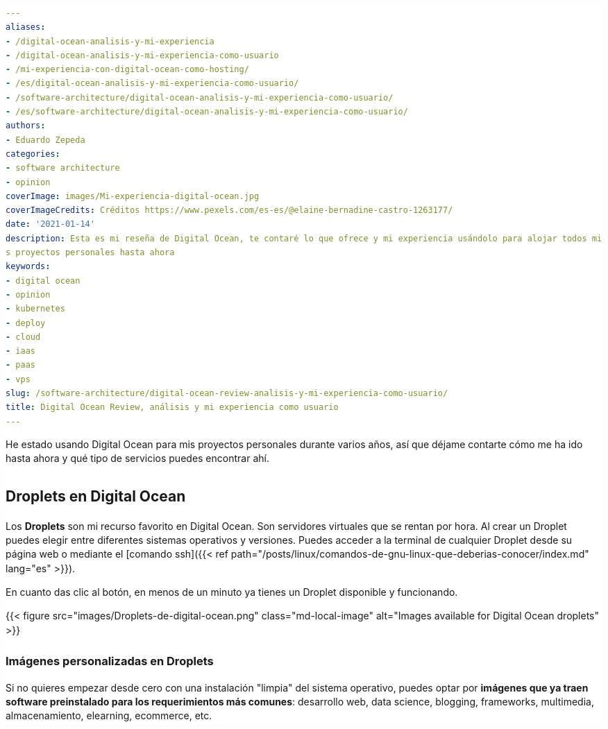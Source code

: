 ```yaml
---
aliases:
- /digital-ocean-analisis-y-mi-experiencia
- /digital-ocean-analisis-y-mi-experiencia-como-usuario
- /mi-experiencia-con-digital-ocean-como-hosting/
- /es/digital-ocean-analisis-y-mi-experiencia-como-usuario/
- /software-architecture/digital-ocean-analisis-y-mi-experiencia-como-usuario/
- /es/software-architecture/digital-ocean-analisis-y-mi-experiencia-como-usuario/
authors:
- Eduardo Zepeda
categories:
- software architecture
- opinion
coverImage: images/Mi-experiencia-digital-ocean.jpg
coverImageCredits: Créditos https://www.pexels.com/es-es/@elaine-bernadine-castro-1263177/
date: '2021-01-14'
description: Esta es mi reseña de Digital Ocean, te contaré lo que ofrece y mi experiencia usándolo para alojar todos mis proyectos personales hasta ahora
keywords:
- digital ocean
- opinion
- kubernetes
- deploy
- cloud
- iaas
- paas
- vps
slug: /software-architecture/digital-ocean-review-analisis-y-mi-experiencia-como-usuario/
title: Digital Ocean Review, análisis y mi experiencia como usuario
---
```


He estado usando Digital Ocean para mis proyectos personales durante varios años, así que déjame contarte cómo me ha ido hasta ahora y qué tipo de servicios puedes encontrar ahí.

## Droplets en Digital Ocean

Los **Droplets** son mi recurso favorito en Digital Ocean. Son servidores virtuales que se rentan por hora. Al crear un Droplet puedes elegir entre diferentes sistemas operativos y versiones. Puedes acceder a la terminal de cualquier Droplet desde su página web o mediante el [comando ssh]({{< ref path="/posts/linux/comandos-de-gnu-linux-que-deberias-conocer/index.md" lang="es" >}}).

En cuanto das clic al botón, en menos de un minuto ya tienes un Droplet disponible y funcionando.

{{< figure src="images/Droplets-de-digital-ocean.png" class="md-local-image" alt="Images available for Digital Ocean droplets" >}}

### Imágenes personalizadas en Droplets

Si no quieres empezar desde cero con una instalación "limpia" del sistema operativo, puedes optar por **imágenes que ya traen software preinstalado para los requerimientos más comunes**: desarrollo web, data science, blogging, frameworks, multimedia, almacenamiento, elearning, ecommerce, etc.
